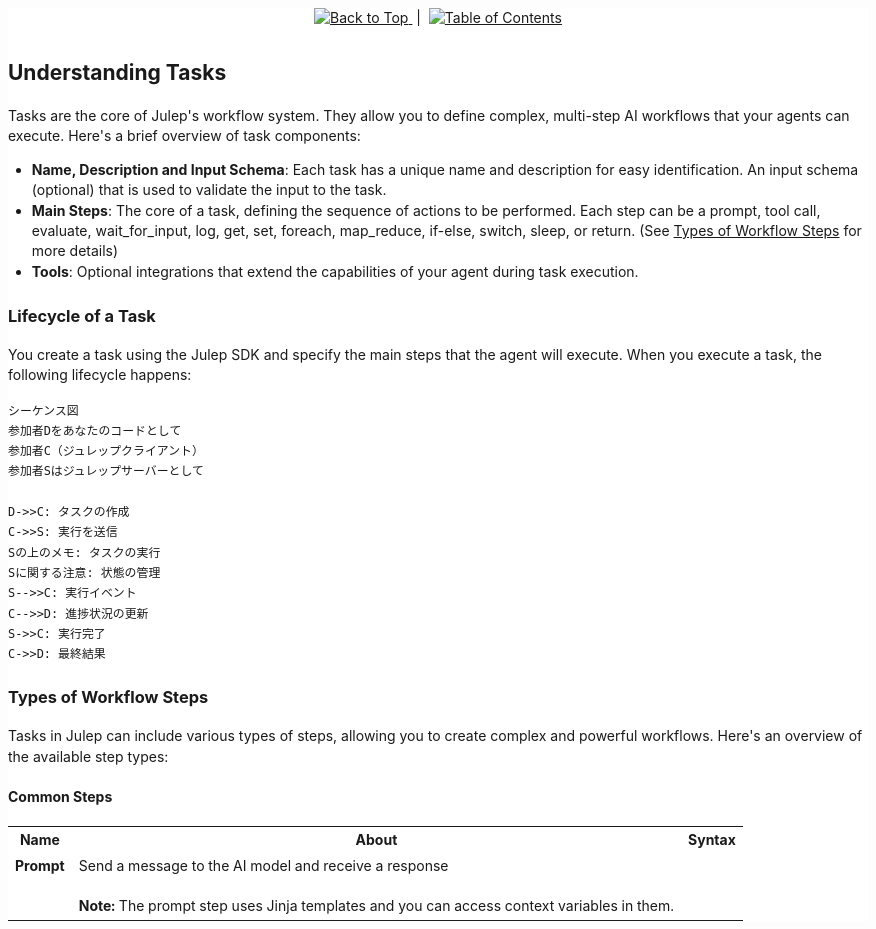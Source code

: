 <div align="center">
    <a href="#top">
        <img src="https://img.shields.io/badge/Back%20to%20Top-000000?style=for-the-badge&logo=github&logoColor=white" alt="Back to Top">
    </a>&nbsp;|&nbsp;
    <a href="#-table-of-contents">
        <img src="https://img.shields.io/badge/Table%20of%20Contents-000000?style=for-the-badge&logo=github&logoColor=white" alt="Table of Contents">
    </a>
</div>

## Understanding Tasks

Tasks are the core of Julep's workflow system. They allow you to define complex, multi-step AI workflows that your agents can execute. Here's a brief overview of task components:

- **Name, Description and Input Schema**: Each task has a unique name and description for easy identification. An input schema (optional) that is used to validate the input to the task.
- **Main Steps**: The core of a task, defining the sequence of actions to be performed. Each step can be a prompt, tool call, evaluate, wait_for_input, log, get, set, foreach, map_reduce, if-else, switch, sleep, or return. (See [Types of Workflow Steps](#types-of-workflow-steps) for more details)
- **Tools**: Optional integrations that extend the capabilities of your agent during task execution.

### Lifecycle of a Task

You create a task using the Julep SDK and specify the main steps that the agent will execute. When you execute a task, the following lifecycle happens:

```マーメイド
シーケンス図
参加者Dをあなたのコードとして
参加者C（ジュレップクライアント）
参加者Sはジュレップサーバーとして

D->>C: タスクの作成
C->>S: 実行を送信
Sの上のメモ: タスクの実行
Sに関する注意: 状態の管理
S-->>C: 実行イベント
C-->>D: 進捗状況の更新
S->>C: 実行完了
C->>D: 最終結果
```

### Types of Workflow Steps

Tasks in Julep can include various types of steps, allowing you to create complex and powerful workflows. Here's an overview of the available step types:

#### Common Steps

<table>
<tr>
    <th>Name</th>
    <th>About</th>
    <th>Syntax</th>
</tr>
<tr>
<td> <b>Prompt</b> </td>
<td>
Send a message to the AI model and receive a response
<br><br><b>Note:</b> The prompt step uses Jinja templates and you can access context variables in them.
</td>
